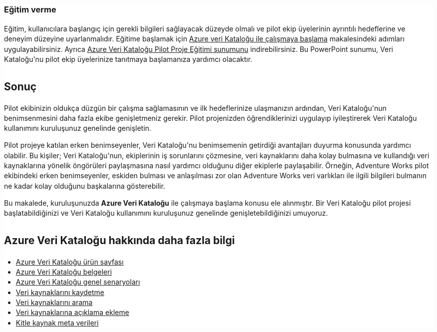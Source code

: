 ### <a name="provide-training"></a>Eğitim verme
Eğitim, kullanıcılara başlangıç için gerekli bilgileri sağlayacak düzeyde olmalı ve pilot ekip üyelerinin ayrıntılı hedeflerine ve deneyim düzeyine uyarlanmalıdır. Eğitime başlamak için [Azure veri Kataloğu ile çalışmaya başlama](data-catalog-get-started.md) makalesindeki adımları uygulayabilirsiniz. Ayrıca [Azure Veri Kataloğu Pilot Proje Eğitimi sunumunu](https://github.com/Azure-Samples/data-catalog-dotnet-get-started/blob/master/Azure%20Data%20Catalog%20Training.pptx?raw=true) indirebilirsiniz. Bu PowerPoint sunumu, Veri Kataloğu'nu pilot ekip üyelerinize tanıtmaya başlamanıza yardımcı olacaktır.

## <a name="conclusion"></a>Sonuç
Pilot ekibinizin oldukça düzgün bir çalışma sağlamasının ve ilk hedeflerinize ulaşmanızın ardından, Veri Kataloğu'nun benimsenmesini daha fazla ekibe genişletmeniz gerekir. Pilot projenizden öğrendiklerinizi uygulayıp iyileştirerek Veri Kataloğu kullanımını kuruluşunuz genelinde genişletin.

Pilot projeye katılan erken benimseyenler, Veri Kataloğu'nu benimsemenin getirdiği avantajları duyurma konusunda yardımcı olabilir. Bu kişiler; Veri Kataloğu'nun, ekiplerinin iş sorunlarını çözmesine, veri kaynaklarını daha kolay bulmasına ve kullandığı veri kaynaklarına yönelik öngörüleri paylaşmasına nasıl yardımcı olduğunu diğer ekiplerle paylaşabilir. Örneğin, Adventure Works pilot ekibindeki erken benimseyenler, eskiden bulması ve anlaşılması zor olan Adventure Works veri varlıkları ile ilgili bilgileri bulmanın ne kadar kolay olduğunu başkalarına gösterebilir.

Bu makalede, kuruluşunuzda **Azure Veri Kataloğu** ile çalışmaya başlama konusu ele alınmıştır. Bir Veri Kataloğu pilot projesi başlatabildiğinizi ve Veri Kataloğu kullanımını kuruluşunuz genelinde genişletebildiğinizi umuyoruz.

## <a name="more-information-about-azure-data-catalog"></a>Azure Veri Kataloğu hakkında daha fazla bilgi
* [Azure Veri Kataloğu ürün sayfası](https://azure.microsoft.com/services/data-catalog/)
* [Azure Veri Kataloğu belgeleri](https://azure.microsoft.com/documentation/services/data-catalog/)
* [Azure Veri Kataloğu genel senaryoları](data-catalog-common-scenarios.md)
* [Veri kaynaklarını kaydetme](data-catalog-get-started.md)
* [Veri kaynaklarını arama](data-catalog-get-started.md)
* [Veri kaynaklarına açıklama ekleme](data-catalog-get-started.md)
* [Kitle kaynak meta verileri](data-catalog-get-started.md)

